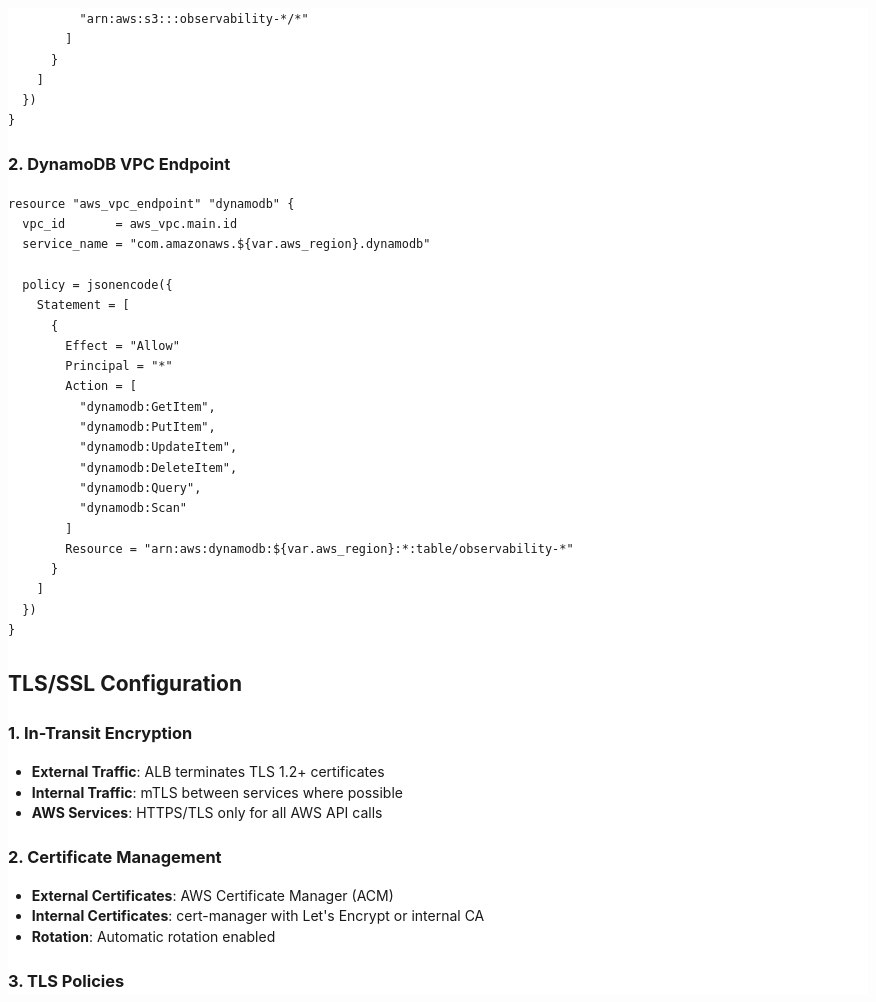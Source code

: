 ```hcl
          "arn:aws:s3:::observability-*/*"
        ]
      }
    ]
  })
}
```

### 2. DynamoDB VPC Endpoint

```hcl
resource "aws_vpc_endpoint" "dynamodb" {
  vpc_id       = aws_vpc.main.id
  service_name = "com.amazonaws.${var.aws_region}.dynamodb"

  policy = jsonencode({
    Statement = [
      {
        Effect = "Allow"
        Principal = "*"
        Action = [
          "dynamodb:GetItem",
          "dynamodb:PutItem",
          "dynamodb:UpdateItem",
          "dynamodb:DeleteItem",
          "dynamodb:Query",
          "dynamodb:Scan"
        ]
        Resource = "arn:aws:dynamodb:${var.aws_region}:*:table/observability-*"
      }
    ]
  })
}
```

## TLS/SSL Configuration

### 1. In-Transit Encryption

- **External Traffic**: ALB terminates TLS 1.2+ certificates
- **Internal Traffic**: mTLS between services where possible
- **AWS Services**: HTTPS/TLS only for all AWS API calls

### 2. Certificate Management

- **External Certificates**: AWS Certificate Manager (ACM)
- **Internal Certificates**: cert-manager with Let's Encrypt or internal CA
- **Rotation**: Automatic rotation enabled

### 3. TLS Policies
